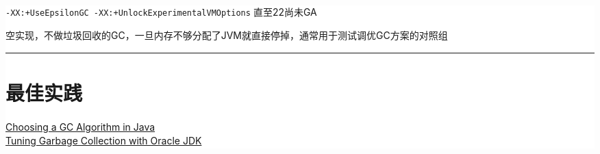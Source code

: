 `-XX:+UseEpsilonGC -XX:+UnlockExperimentalVMOptions` 直至22尚未GA

空实现，不做垃圾回收的GC，一旦内存不够分配了JVM就直接停掉，通常用于测试调优GC方案的对照组

************************

# 最佳实践
[Choosing a GC Algorithm in Java](https://www.baeldung.com/java-choosing-gc-algorithm)  
[Tuning Garbage Collection with Oracle JDK](https://docs.oracle.com/cd/E55119_01/doc.71/e55122/cnf_jvmgc.htm#WSEAD414)  


